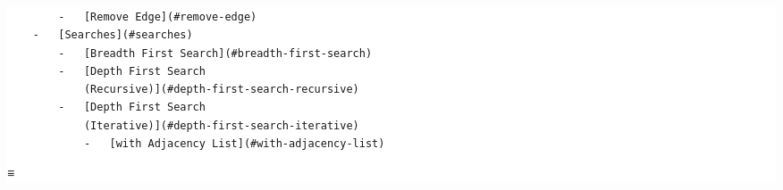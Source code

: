             -   [Remove Edge](#remove-edge)
        -   [Searches](#searches)
            -   [Breadth First Search](#breadth-first-search)
            -   [Depth First Search
                (Recursive)](#depth-first-search-recursive)
            -   [Depth First Search
                (Iterative)](#depth-first-search-iterative)
                -   [with Adjacency List](#with-adjacency-list)

≡
